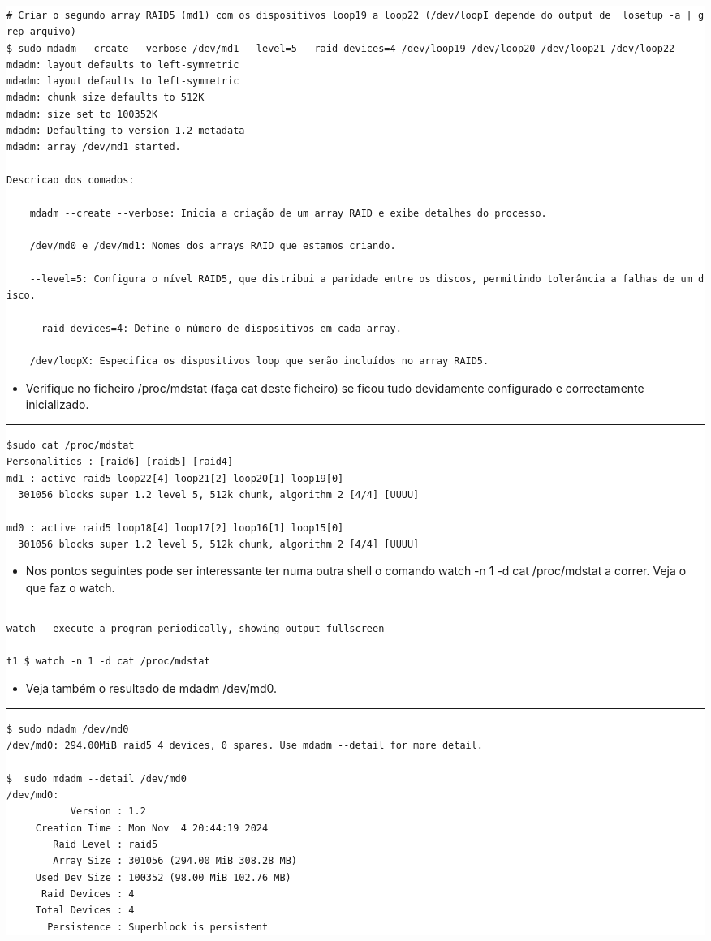 

    # Criar o segundo array RAID5 (md1) com os dispositivos loop19 a loop22 (/dev/loopI depende do output de  losetup -a | grep arquivo)
    $ sudo mdadm --create --verbose /dev/md1 --level=5 --raid-devices=4 /dev/loop19 /dev/loop20 /dev/loop21 /dev/loop22
    mdadm: layout defaults to left-symmetric
    mdadm: layout defaults to left-symmetric
    mdadm: chunk size defaults to 512K
    mdadm: size set to 100352K
    mdadm: Defaulting to version 1.2 metadata
    mdadm: array /dev/md1 started.

    Descricao dos comados:

        mdadm --create --verbose: Inicia a criação de um array RAID e exibe detalhes do processo.
        
        /dev/md0 e /dev/md1: Nomes dos arrays RAID que estamos criando.
        
        --level=5: Configura o nível RAID5, que distribui a paridade entre os discos, permitindo tolerância a falhas de um disco.

        --raid-devices=4: Define o número de dispositivos em cada array.

        /dev/loopX: Especifica os dispositivos loop que serão incluídos no array RAID5.    

+ Verifique no ficheiro /proc/mdstat (faça cat deste ficheiro) se ficou tudo devidamente configurado e correctamente inicializado.
****

    $sudo cat /proc/mdstat 
    Personalities : [raid6] [raid5] [raid4] 
    md1 : active raid5 loop22[4] loop21[2] loop20[1] loop19[0]
      301056 blocks super 1.2 level 5, 512k chunk, algorithm 2 [4/4] [UUUU]
      
    md0 : active raid5 loop18[4] loop17[2] loop16[1] loop15[0]
      301056 blocks super 1.2 level 5, 512k chunk, algorithm 2 [4/4] [UUUU]
      

+ Nos pontos seguintes pode ser interessante ter numa outra shell o comando watch -n 1 -d cat /proc/mdstat a correr. Veja o que faz o watch.
****

	watch - execute a program periodically, showing output fullscreen

    t1 $ watch -n 1 -d cat /proc/mdstat


    
+ Veja também o resultado de mdadm /dev/md0.
****

    $ sudo mdadm /dev/md0
    /dev/md0: 294.00MiB raid5 4 devices, 0 spares. Use mdadm --detail for more detail.

    $  sudo mdadm --detail /dev/md0 
    /dev/md0:
               Version : 1.2
         Creation Time : Mon Nov  4 20:44:19 2024
            Raid Level : raid5
            Array Size : 301056 (294.00 MiB 308.28 MB)
         Used Dev Size : 100352 (98.00 MiB 102.76 MB)
          Raid Devices : 4
         Total Devices : 4
           Persistence : Superblock is persistent
